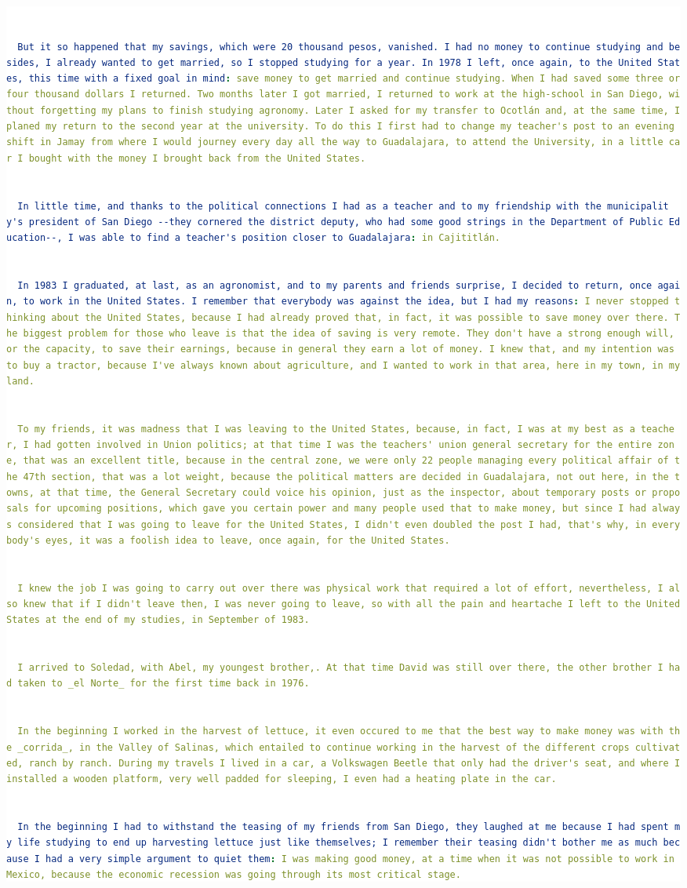```yaml


  But it so happened that my savings, which were 20 thousand pesos, vanished. I had no money to continue studying and besides, I already wanted to get married, so I stopped studying for a year. In 1978 I left, once again, to the United States, this time with a fixed goal in mind: save money to get married and continue studying. When I had saved some three or four thousand dollars I returned. Two months later I got married, I returned to work at the high-school in San Diego, without forgetting my plans to finish studying agronomy. Later I asked for my transfer to Ocotlán and, at the same time, I planed my return to the second year at the university. To do this I first had to change my teacher's post to an evening shift in Jamay from where I would journey every day all the way to Guadalajara, to attend the University, in a little car I bought with the money I brought back from the United States.


  In little time, and thanks to the political connections I had as a teacher and to my friendship with the municipality's president of San Diego --they cornered the district deputy, who had some good strings in the Department of Public Education--, I was able to find a teacher's position closer to Guadalajara: in Cajititlán.


  In 1983 I graduated, at last, as an agronomist, and to my parents and friends surprise, I decided to return, once again, to work in the United States. I remember that everybody was against the idea, but I had my reasons: I never stopped thinking about the United States, because I had already proved that, in fact, it was possible to save money over there. The biggest problem for those who leave is that the idea of saving is very remote. They don't have a strong enough will, or the capacity, to save their earnings, because in general they earn a lot of money. I knew that, and my intention was to buy a tractor, because I've always known about agriculture, and I wanted to work in that area, here in my town, in my land.


  To my friends, it was madness that I was leaving to the United States, because, in fact, I was at my best as a teacher, I had gotten involved in Union politics; at that time I was the teachers' union general secretary for the entire zone, that was an excellent title, because in the central zone, we were only 22 people managing every political affair of the 47th section, that was a lot weight, because the political matters are decided in Guadalajara, not out here, in the towns, at that time, the General Secretary could voice his opinion, just as the inspector, about temporary posts or proposals for upcoming positions, which gave you certain power and many people used that to make money, but since I had always considered that I was going to leave for the United States, I didn't even doubled the post I had, that's why, in everybody's eyes, it was a foolish idea to leave, once again, for the United States.


  I knew the job I was going to carry out over there was physical work that required a lot of effort, nevertheless, I also knew that if I didn't leave then, I was never going to leave, so with all the pain and heartache I left to the United States at the end of my studies, in September of 1983.


  I arrived to Soledad, with Abel, my youngest brother,. At that time David was still over there, the other brother I had taken to _el Norte_ for the first time back in 1976.


  In the beginning I worked in the harvest of lettuce, it even occured to me that the best way to make money was with the _corrida_, in the Valley of Salinas, which entailed to continue working in the harvest of the different crops cultivated, ranch by ranch. During my travels I lived in a car, a Volkswagen Beetle that only had the driver's seat, and where I installed a wooden platform, very well padded for sleeping, I even had a heating plate in the car.


  In the beginning I had to withstand the teasing of my friends from San Diego, they laughed at me because I had spent my life studying to end up harvesting lettuce just like themselves; I remember their teasing didn't bother me as much because I had a very simple argument to quiet them: I was making good money, at a time when it was not possible to work in Mexico, because the economic recession was going through its most critical stage.
```